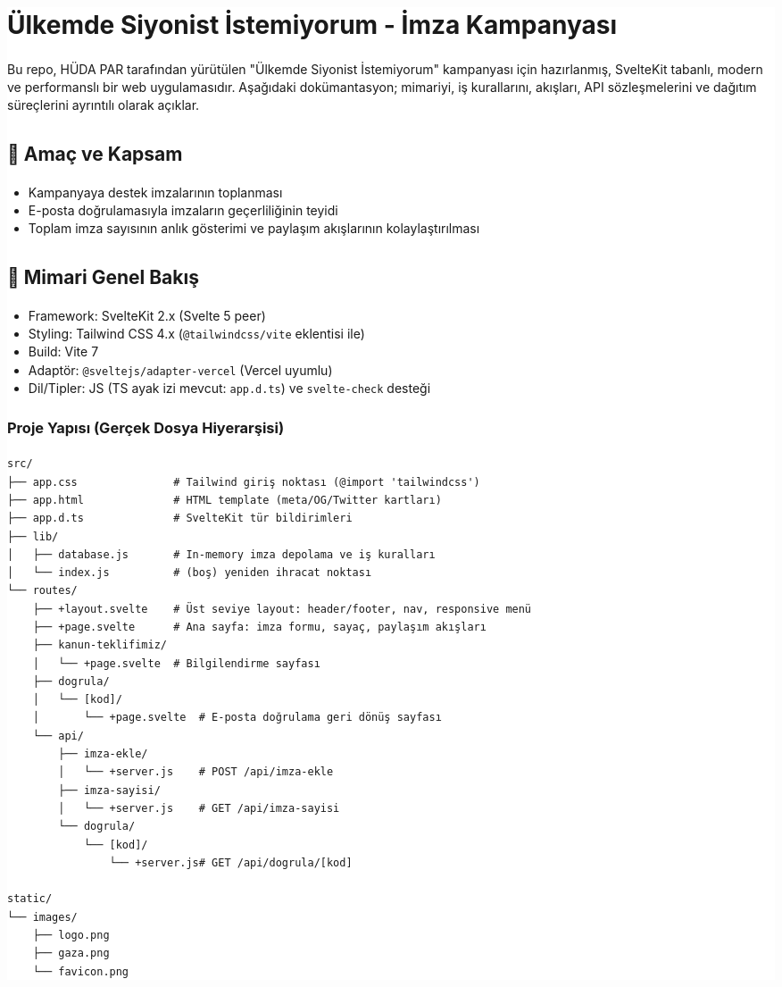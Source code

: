 # Ülkemde Siyonist İstemiyorum - İmza Kampanyası

Bu repo, HÜDA PAR tarafından yürütülen "Ülkemde Siyonist İstemiyorum" kampanyası için hazırlanmış, SvelteKit tabanlı, modern ve performanslı bir web uygulamasıdır. Aşağıdaki dokümantasyon; mimariyi, iş kurallarını, akışları, API sözleşmelerini ve dağıtım süreçlerini ayrıntılı olarak açıklar.

## 🎯 Amaç ve Kapsam

- Kampanyaya destek imzalarının toplanması
- E-posta doğrulamasıyla imzaların geçerliliğinin teyidi
- Toplam imza sayısının anlık gösterimi ve paylaşım akışlarının kolaylaştırılması

## 🧭 Mimari Genel Bakış

- Framework: SvelteKit 2.x (Svelte 5 peer)
- Styling: Tailwind CSS 4.x (`@tailwindcss/vite` eklentisi ile)
- Build: Vite 7
- Adaptör: `@sveltejs/adapter-vercel` (Vercel uyumlu)
- Dil/Tipler: JS (TS ayak izi mevcut: `app.d.ts`) ve `svelte-check` desteği

### Proje Yapısı (Gerçek Dosya Hiyerarşisi)

```
src/
├── app.css               # Tailwind giriş noktası (@import 'tailwindcss')
├── app.html              # HTML template (meta/OG/Twitter kartları)
├── app.d.ts              # SvelteKit tür bildirimleri
├── lib/
│   ├── database.js       # In-memory imza depolama ve iş kuralları
│   └── index.js          # (boş) yeniden ihracat noktası
└── routes/
    ├── +layout.svelte    # Üst seviye layout: header/footer, nav, responsive menü
    ├── +page.svelte      # Ana sayfa: imza formu, sayaç, paylaşım akışları
    ├── kanun-teklifimiz/
    │   └── +page.svelte  # Bilgilendirme sayfası
    ├── dogrula/
    │   └── [kod]/
    │       └── +page.svelte  # E-posta doğrulama geri dönüş sayfası
    └── api/
        ├── imza-ekle/
        │   └── +server.js    # POST /api/imza-ekle
        ├── imza-sayisi/
        │   └── +server.js    # GET /api/imza-sayisi
        └── dogrula/
            └── [kod]/
                └── +server.js# GET /api/dogrula/[kod]

static/
└── images/
    ├── logo.png
    ├── gaza.png
    └── favicon.png
```
